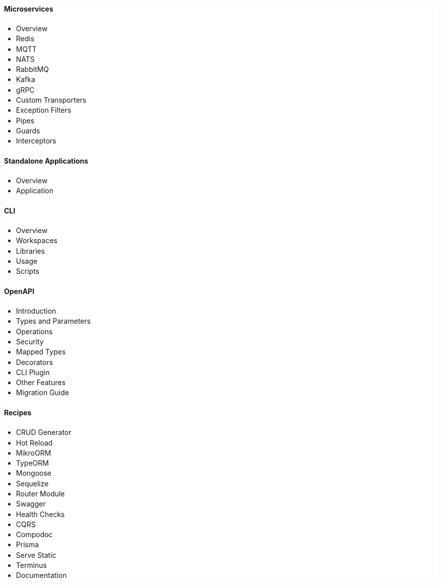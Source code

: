 #### Microservices

- Overview
- Redis
- MQTT
- NATS
- RabbitMQ
- Kafka
- gRPC
- Custom Transporters
- Exception Filters
- Pipes
- Guards
- Interceptors

#### Standalone Applications

- Overview
- Application

#### CLI

- Overview
- Workspaces
- Libraries
- Usage
- Scripts

#### OpenAPI

- Introduction
- Types and Parameters
- Operations
- Security
- Mapped Types
- Decorators
- CLI Plugin
- Other Features
- Migration Guide

#### Recipes

- CRUD Generator
- Hot Reload
- MikroORM
- TypeORM
- Mongoose
- Sequelize
- Router Module
- Swagger
- Health Checks
- CQRS
- Compodoc
- Prisma
- Serve Static
- Terminus
- Documentation
